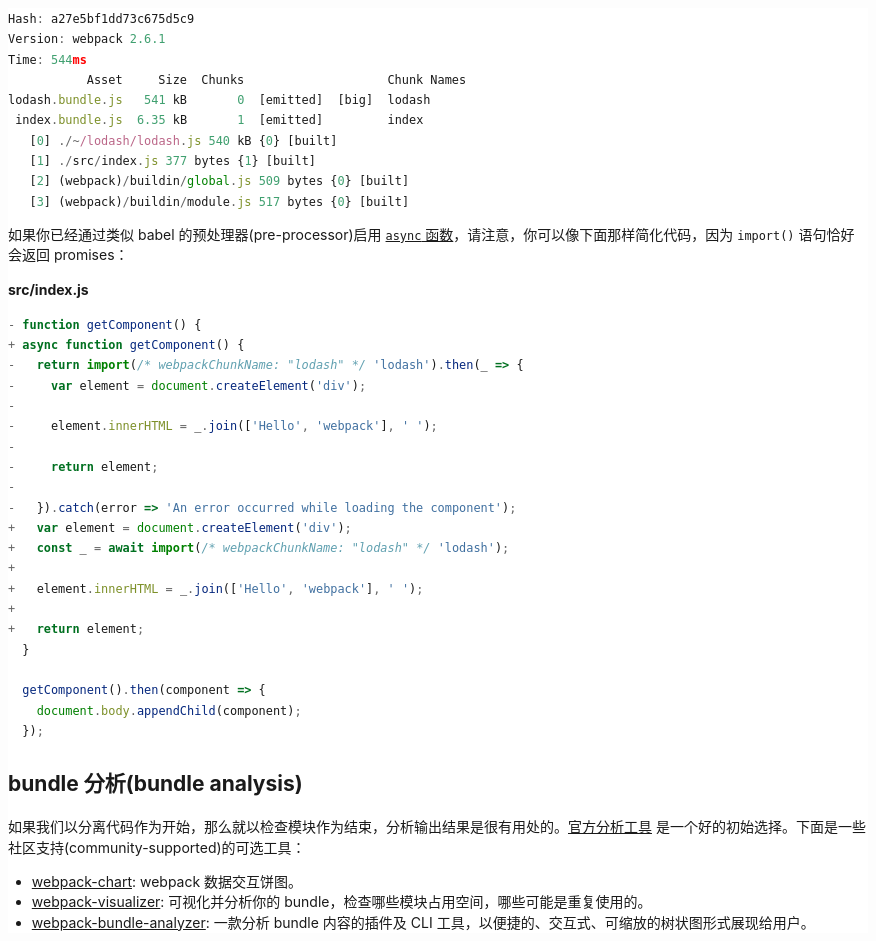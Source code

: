 ```jsx
Hash: a27e5bf1dd73c675d5c9
Version: webpack 2.6.1
Time: 544ms
           Asset     Size  Chunks                    Chunk Names
lodash.bundle.js   541 kB       0  [emitted]  [big]  lodash
 index.bundle.js  6.35 kB       1  [emitted]         index
   [0] ./~/lodash/lodash.js 540 kB {0} [built]
   [1] ./src/index.js 377 bytes {1} [built]
   [2] (webpack)/buildin/global.js 509 bytes {0} [built]
   [3] (webpack)/buildin/module.js 517 bytes {0} [built]
```

如果你已经通过类似 babel 的预处理器(pre-processor)启用 [`async` 函数](https://developer.mozilla.org/en-US/docs/Web/JavaScript/Reference/Statements/async_function)，请注意，你可以像下面那样简化代码，因为 `import()` 语句恰好会返回 promises：

**src/index.js**

```jsx
- function getComponent() {
+ async function getComponent() {
-   return import(/* webpackChunkName: "lodash" */ 'lodash').then(_ => {
-     var element = document.createElement('div');
-
-     element.innerHTML = _.join(['Hello', 'webpack'], ' ');
-
-     return element;
-
-   }).catch(error => 'An error occurred while loading the component');
+   var element = document.createElement('div');
+   const _ = await import(/* webpackChunkName: "lodash" */ 'lodash');
+
+   element.innerHTML = _.join(['Hello', 'webpack'], ' ');
+
+   return element;
  }

  getComponent().then(component => {
    document.body.appendChild(component);
  });
```

## bundle 分析(bundle analysis)

如果我们以分离代码作为开始，那么就以检查模块作为结束，分析输出结果是很有用处的。[官方分析工具](https://github.com/webpack/analyse) 是一个好的初始选择。下面是一些社区支持(community-supported)的可选工具：

- [webpack-chart](https://alexkuz.github.io/webpack-chart/): webpack 数据交互饼图。
- [webpack-visualizer](https://chrisbateman.github.io/webpack-visualizer/): 可视化并分析你的 bundle，检查哪些模块占用空间，哪些可能是重复使用的。
- [webpack-bundle-analyzer](https://github.com/th0r/webpack-bundle-analyzer): 一款分析 bundle 内容的插件及 CLI 工具，以便捷的、交互式、可缩放的树状图形式展现给用户。